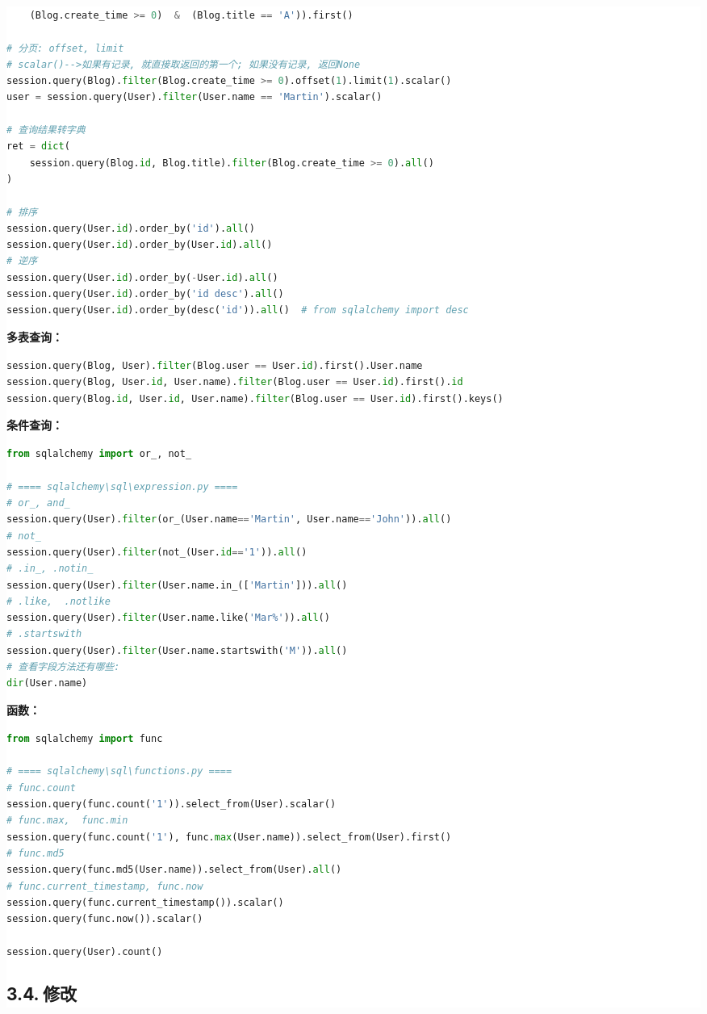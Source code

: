 ```python
    (Blog.create_time >= 0)  &  (Blog.title == 'A')).first()

# 分页: offset, limit
# scalar()-->如果有记录, 就直接取返回的第一个; 如果没有记录, 返回None
session.query(Blog).filter(Blog.create_time >= 0).offset(1).limit(1).scalar()
user = session.query(User).filter(User.name == 'Martin').scalar()

# 查询结果转字典
ret = dict(
    session.query(Blog.id, Blog.title).filter(Blog.create_time >= 0).all()
)

# 排序
session.query(User.id).order_by('id').all()
session.query(User.id).order_by(User.id).all()
# 逆序
session.query(User.id).order_by(-User.id).all()
session.query(User.id).order_by('id desc').all()
session.query(User.id).order_by(desc('id')).all()  # from sqlalchemy import desc
```
**多表查询：**
```python
session.query(Blog, User).filter(Blog.user == User.id).first().User.name
session.query(Blog, User.id, User.name).filter(Blog.user == User.id).first().id
session.query(Blog.id, User.id, User.name).filter(Blog.user == User.id).first().keys()
```
**条件查询：**

```python
from sqlalchemy import or_, not_

# ==== sqlalchemy\sql\expression.py ====
# or_, and_
session.query(User).filter(or_(User.name=='Martin', User.name=='John')).all()
# not_
session.query(User).filter(not_(User.id=='1')).all()
# .in_, .notin_
session.query(User).filter(User.name.in_(['Martin'])).all()
# .like,  .notlike
session.query(User).filter(User.name.like('Mar%')).all()
# .startswith
session.query(User).filter(User.name.startswith('M')).all()
# 查看字段方法还有哪些:
dir(User.name)
```
**函数：**
```python
from sqlalchemy import func

# ==== sqlalchemy\sql\functions.py ====
# func.count
session.query(func.count('1')).select_from(User).scalar()
# func.max,  func.min
session.query(func.count('1'), func.max(User.name)).select_from(User).first()
# func.md5
session.query(func.md5(User.name)).select_from(User).all()
# func.current_timestamp, func.now
session.query(func.current_timestamp()).scalar()
session.query(func.now()).scalar()

session.query(User).count()
```
## 3.4. 修改